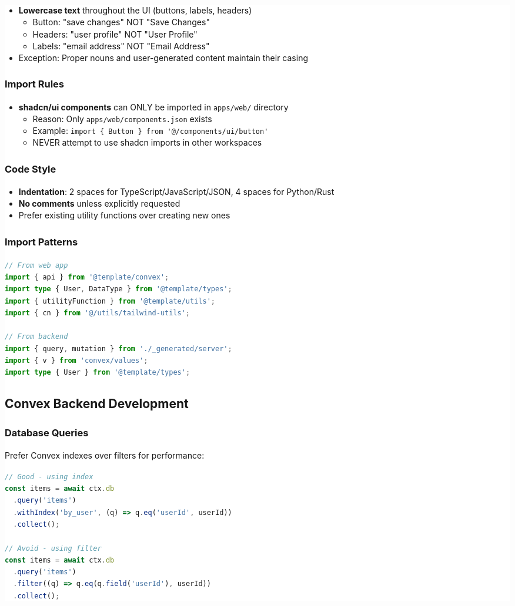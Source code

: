 - **Lowercase text** throughout the UI (buttons, labels, headers)
  - Button: "save changes" NOT "Save Changes"
  - Headers: "user profile" NOT "User Profile"
  - Labels: "email address" NOT "Email Address"
- Exception: Proper nouns and user-generated content maintain their casing

### Import Rules

- **shadcn/ui components** can ONLY be imported in `apps/web/` directory
  - Reason: Only `apps/web/components.json` exists
  - Example: `import { Button } from '@/components/ui/button'`
  - NEVER attempt to use shadcn imports in other workspaces

### Code Style

- **Indentation**: 2 spaces for TypeScript/JavaScript/JSON, 4 spaces for Python/Rust
- **No comments** unless explicitly requested
- Prefer existing utility functions over creating new ones

### Import Patterns

```typescript
// From web app
import { api } from '@template/convex';
import type { User, DataType } from '@template/types';
import { utilityFunction } from '@template/utils';
import { cn } from '@/utils/tailwind-utils';

// From backend
import { query, mutation } from './_generated/server';
import { v } from 'convex/values';
import type { User } from '@template/types';
```

## Convex Backend Development

### Database Queries

Prefer Convex indexes over filters for performance:

```typescript
// Good - using index
const items = await ctx.db
  .query('items')
  .withIndex('by_user', (q) => q.eq('userId', userId))
  .collect();

// Avoid - using filter
const items = await ctx.db
  .query('items')
  .filter((q) => q.eq(q.field('userId'), userId))
  .collect();
```
